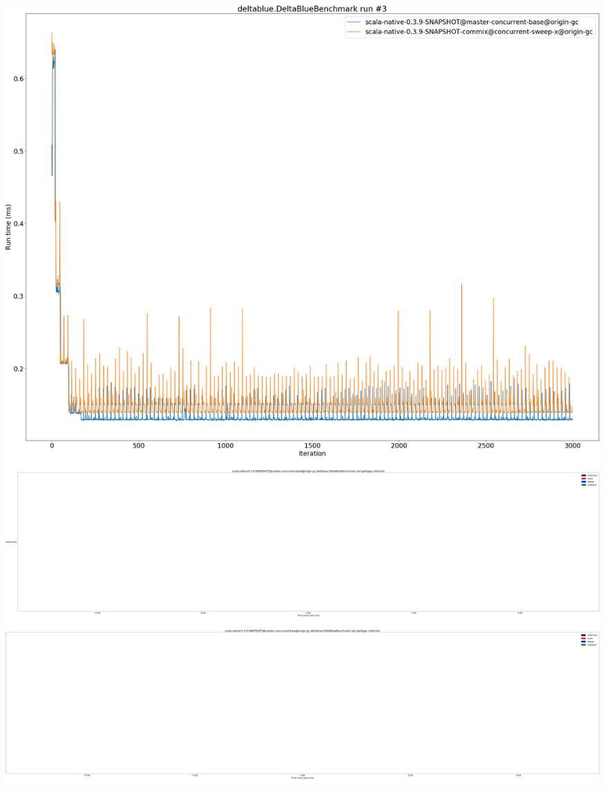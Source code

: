 ![Chart](example_run_3_deltablue.DeltaBlueBenchmark.png)

![Chart](example_gc_last__conf0_3_deltablue.DeltaBlueBenchmark.png)

![Chart](example_gc_last_batches_conf0_3_deltablue.DeltaBlueBenchmark.png)
